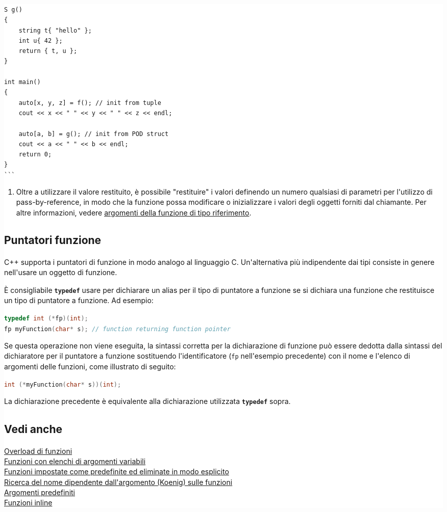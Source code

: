     S g()
    {
        string t{ "hello" };
        int u{ 42 };
        return { t, u };
    }

    int main()
    {
        auto[x, y, z] = f(); // init from tuple
        cout << x << " " << y << " " << z << endl;

        auto[a, b] = g(); // init from POD struct
        cout << a << " " << b << endl;
        return 0;
    }
    ```

1. Oltre a utilizzare il valore restituito, è possibile "restituire" i valori definendo un numero qualsiasi di parametri per l'utilizzo di pass-by-reference, in modo che la funzione possa modificare o inizializzare i valori degli oggetti forniti dal chiamante. Per altre informazioni, vedere [argomenti della funzione di tipo riferimento](reference-type-function-arguments.md).

## <a name="function-pointers"></a>Puntatori funzione

C++ supporta i puntatori di funzione in modo analogo al linguaggio C. Un'alternativa più indipendente dai tipi consiste in genere nell'usare un oggetto di funzione.

È consigliabile **`typedef`** usare per dichiarare un alias per il tipo di puntatore a funzione se si dichiara una funzione che restituisce un tipo di puntatore a funzione.  Ad esempio:

```cpp
typedef int (*fp)(int);
fp myFunction(char* s); // function returning function pointer
```

Se questa operazione non viene eseguita, la sintassi corretta per la dichiarazione di funzione può essere dedotta dalla sintassi del dichiaratore per il puntatore a funzione sostituendo l'identificatore (`fp` nell'esempio precedente) con il nome e l'elenco di argomenti delle funzioni, come illustrato di seguito:

```cpp
int (*myFunction(char* s))(int);
```

La dichiarazione precedente è equivalente alla dichiarazione utilizzata **`typedef`** sopra.

## <a name="see-also"></a>Vedi anche

[Overload di funzioni](../cpp/function-overloading.md)<br/>
[Funzioni con elenchi di argomenti variabili](../cpp/functions-with-variable-argument-lists-cpp.md)<br/>
[Funzioni impostate come predefinite ed eliminate in modo esplicito](../cpp/explicitly-defaulted-and-deleted-functions.md)<br/>
[Ricerca del nome dipendente dall'argomento (Koenig) sulle funzioni](../cpp/argument-dependent-name-koenig-lookup-on-functions.md)<br/>
[Argomenti predefiniti](../cpp/default-arguments.md)<br/>
[Funzioni inline](../cpp/inline-functions-cpp.md)
